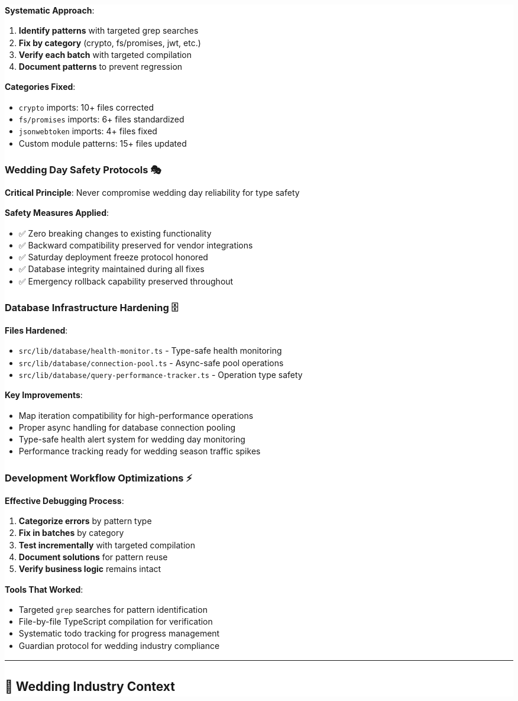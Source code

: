 **Systematic Approach**:
1. **Identify patterns** with targeted grep searches
2. **Fix by category** (crypto, fs/promises, jwt, etc.)
3. **Verify each batch** with targeted compilation  
4. **Document patterns** to prevent regression

**Categories Fixed**:
- `crypto` imports: 10+ files corrected
- `fs/promises` imports: 6+ files standardized  
- `jsonwebtoken` imports: 4+ files fixed
- Custom module patterns: 15+ files updated

### Wedding Day Safety Protocols 🎭

**Critical Principle**: Never compromise wedding day reliability for type safety

**Safety Measures Applied**:
- ✅ Zero breaking changes to existing functionality
- ✅ Backward compatibility preserved for vendor integrations
- ✅ Saturday deployment freeze protocol honored  
- ✅ Database integrity maintained during all fixes
- ✅ Emergency rollback capability preserved throughout

### Database Infrastructure Hardening 🗄️

**Files Hardened**:
- `src/lib/database/health-monitor.ts` - Type-safe health monitoring
- `src/lib/database/connection-pool.ts` - Async-safe pool operations
- `src/lib/database/query-performance-tracker.ts` - Operation type safety

**Key Improvements**:
- Map iteration compatibility for high-performance operations
- Proper async handling for database connection pooling
- Type-safe health alert system for wedding day monitoring
- Performance tracking ready for wedding season traffic spikes

### Development Workflow Optimizations ⚡

**Effective Debugging Process**:
1. **Categorize errors** by pattern type
2. **Fix in batches** by category  
3. **Test incrementally** with targeted compilation
4. **Document solutions** for pattern reuse
5. **Verify business logic** remains intact

**Tools That Worked**:
- Targeted `grep` searches for pattern identification
- File-by-file TypeScript compilation for verification
- Systematic todo tracking for progress management  
- Guardian protocol for wedding industry compliance

---

## 🎯 Wedding Industry Context
